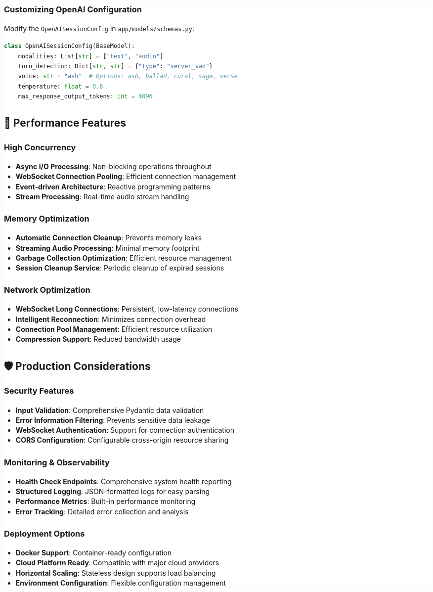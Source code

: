 ### Customizing OpenAI Configuration

Modify the `OpenAISessionConfig` in `app/models/schemas.py`:

```python
class OpenAISessionConfig(BaseModel):
    modalities: List[str] = ["text", "audio"]
    turn_detection: Dict[str, str] = {"type": "server_vad"}
    voice: str = "ash"  # Options: ash, ballad, coral, sage, verse
    temperature: float = 0.8
    max_response_output_tokens: int = 4096
```

## 🚀 Performance Features

### High Concurrency
- **Async I/O Processing**: Non-blocking operations throughout
- **WebSocket Connection Pooling**: Efficient connection management
- **Event-driven Architecture**: Reactive programming patterns
- **Stream Processing**: Real-time audio stream handling

### Memory Optimization
- **Automatic Connection Cleanup**: Prevents memory leaks
- **Streaming Audio Processing**: Minimal memory footprint
- **Garbage Collection Optimization**: Efficient resource management
- **Session Cleanup Service**: Periodic cleanup of expired sessions

### Network Optimization
- **WebSocket Long Connections**: Persistent, low-latency connections
- **Intelligent Reconnection**: Minimizes connection overhead
- **Connection Pool Management**: Efficient resource utilization
- **Compression Support**: Reduced bandwidth usage

## 🛡️ Production Considerations

### Security Features
- **Input Validation**: Comprehensive Pydantic data validation
- **Error Information Filtering**: Prevents sensitive data leakage
- **WebSocket Authentication**: Support for connection authentication
- **CORS Configuration**: Configurable cross-origin resource sharing

### Monitoring & Observability
- **Health Check Endpoints**: Comprehensive system health reporting
- **Structured Logging**: JSON-formatted logs for easy parsing
- **Performance Metrics**: Built-in performance monitoring
- **Error Tracking**: Detailed error collection and analysis

### Deployment Options
- **Docker Support**: Container-ready configuration
- **Cloud Platform Ready**: Compatible with major cloud providers
- **Horizontal Scaling**: Stateless design supports load balancing
- **Environment Configuration**: Flexible configuration management
